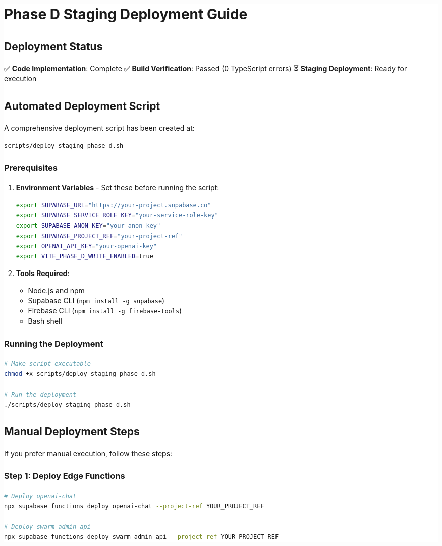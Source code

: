 # Phase D Staging Deployment Guide

## Deployment Status

✅ **Code Implementation**: Complete
✅ **Build Verification**: Passed (0 TypeScript errors)
⏳ **Staging Deployment**: Ready for execution

## Automated Deployment Script

A comprehensive deployment script has been created at:
```
scripts/deploy-staging-phase-d.sh
```

### Prerequisites

1. **Environment Variables** - Set these before running the script:
   ```bash
   export SUPABASE_URL="https://your-project.supabase.co"
   export SUPABASE_SERVICE_ROLE_KEY="your-service-role-key"
   export SUPABASE_ANON_KEY="your-anon-key"
   export SUPABASE_PROJECT_REF="your-project-ref"
   export OPENAI_API_KEY="your-openai-key"
   export VITE_PHASE_D_WRITE_ENABLED=true
   ```

2. **Tools Required**:
   - Node.js and npm
   - Supabase CLI (`npm install -g supabase`)
   - Firebase CLI (`npm install -g firebase-tools`)
   - Bash shell

### Running the Deployment

```bash
# Make script executable
chmod +x scripts/deploy-staging-phase-d.sh

# Run the deployment
./scripts/deploy-staging-phase-d.sh
```

## Manual Deployment Steps

If you prefer manual execution, follow these steps:

### Step 1: Deploy Edge Functions

```bash
# Deploy openai-chat
npx supabase functions deploy openai-chat --project-ref YOUR_PROJECT_REF

# Deploy swarm-admin-api
npx supabase functions deploy swarm-admin-api --project-ref YOUR_PROJECT_REF
```
